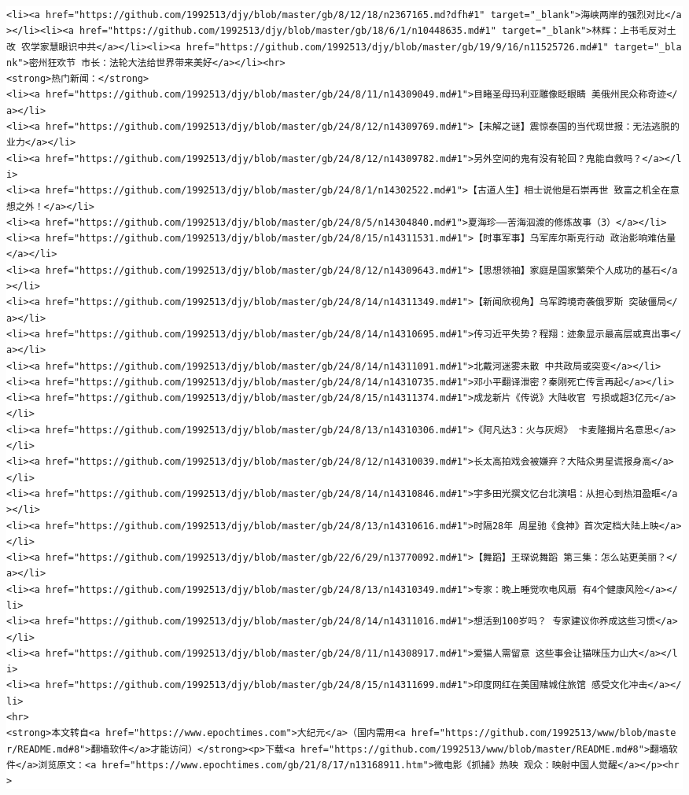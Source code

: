 ```
<li><a href="https://github.com/1992513/djy/blob/master/gb/8/12/18/n2367165.md?dfh#1" target="_blank">海峡两岸的强烈对比</a></li><li><a href="https://github.com/1992513/djy/blob/master/gb/18/6/1/n10448635.md#1" target="_blank">林辉：上书毛反对土改 农学家慧眼识中共</a></li><li><a href="https://github.com/1992513/djy/blob/master/gb/19/9/16/n11525726.md#1" target="_blank">密州狂欢节 市长：法轮大法给世界带来美好</a></li><hr>
<strong>热门新闻：</strong>
<li><a href="https://github.com/1992513/djy/blob/master/gb/24/8/11/n14309049.md#1">目睹圣母玛利亚雕像眨眼睛 美俄州民众称奇迹</a></li>
<li><a href="https://github.com/1992513/djy/blob/master/gb/24/8/12/n14309769.md#1">【未解之谜】震惊泰国的当代现世报：无法逃脱的业力</a></li>
<li><a href="https://github.com/1992513/djy/blob/master/gb/24/8/12/n14309782.md#1">另外空间的鬼有没有轮回？鬼能自救吗？</a></li>
<li><a href="https://github.com/1992513/djy/blob/master/gb/24/8/1/n14302522.md#1">【古道人生】相士说他是石崇再世 致富之机全在意想之外！</a></li>
<li><a href="https://github.com/1992513/djy/blob/master/gb/24/8/5/n14304840.md#1">夏海珍——苦海泅渡的修炼故事（3）</a></li>
<li><a href="https://github.com/1992513/djy/blob/master/gb/24/8/15/n14311531.md#1">【时事军事】乌军库尔斯克行动 政治影响难估量</a></li>
<li><a href="https://github.com/1992513/djy/blob/master/gb/24/8/12/n14309643.md#1">【思想领袖】家庭是国家繁荣个人成功的基石</a></li>
<li><a href="https://github.com/1992513/djy/blob/master/gb/24/8/14/n14311349.md#1">【新闻欣视角】乌军跨境奇袭俄罗斯 突破僵局</a></li>
<li><a href="https://github.com/1992513/djy/blob/master/gb/24/8/14/n14310695.md#1">传习近平失势？程翔：迹象显示最高层或真出事</a></li>
<li><a href="https://github.com/1992513/djy/blob/master/gb/24/8/14/n14311091.md#1">北戴河迷雾未散 中共政局或突变</a></li>
<li><a href="https://github.com/1992513/djy/blob/master/gb/24/8/14/n14310735.md#1">邓小平翻译泄密？秦刚死亡传言再起</a></li>
<li><a href="https://github.com/1992513/djy/blob/master/gb/24/8/15/n14311374.md#1">成龙新片《传说》大陆收官 亏损或超3亿元</a></li>
<li><a href="https://github.com/1992513/djy/blob/master/gb/24/8/13/n14310306.md#1">《阿凡达3：火与灰烬》 卡麦隆揭片名意思</a></li>
<li><a href="https://github.com/1992513/djy/blob/master/gb/24/8/12/n14310039.md#1">长太高拍戏会被嫌弃？大陆众男星谎报身高</a></li>
<li><a href="https://github.com/1992513/djy/blob/master/gb/24/8/14/n14310846.md#1">宇多田光撰文忆台北演唱：从担心到热泪盈眶</a></li>
<li><a href="https://github.com/1992513/djy/blob/master/gb/24/8/13/n14310616.md#1">时隔28年 周星驰《食神》首次定档大陆上映</a></li>
<li><a href="https://github.com/1992513/djy/blob/master/gb/22/6/29/n13770092.md#1">【舞蹈】王琛说舞蹈 第三集：怎么站更美丽？</a></li>
<li><a href="https://github.com/1992513/djy/blob/master/gb/24/8/13/n14310349.md#1">专家：晚上睡觉吹电风扇 有4个健康风险</a></li>
<li><a href="https://github.com/1992513/djy/blob/master/gb/24/8/14/n14311016.md#1">想活到100岁吗？ 专家建议你养成这些习惯</a></li>
<li><a href="https://github.com/1992513/djy/blob/master/gb/24/8/11/n14308917.md#1">爱猫人需留意 这些事会让猫咪压力山大</a></li>
<li><a href="https://github.com/1992513/djy/blob/master/gb/24/8/15/n14311699.md#1">印度网红在美国赌城住旅馆 感受文化冲击</a></li>
<hr>
<strong>本文转自<a href="https://www.epochtimes.com">大纪元</a>（国内需用<a href="https://github.com/1992513/www/blob/master/README.md#8">翻墙软件</a>才能访问）</strong><p>下载<a href="https://github.com/1992513/www/blob/master/README.md#8">翻墙软件</a>浏览原文：<a href="https://www.epochtimes.com/gb/21/8/17/n13168911.htm">微电影《抓捕》热映 观众：映射中国人觉醒</a></p><hr>
```
